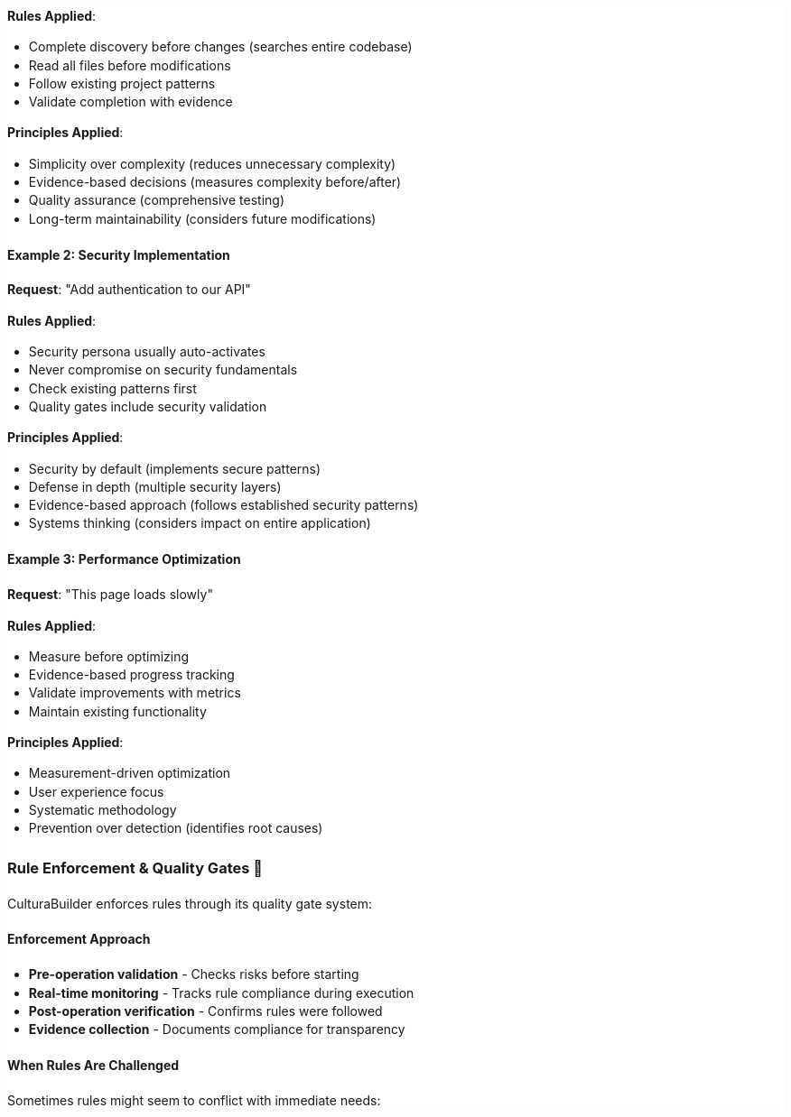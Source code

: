 **Rules Applied**:
- Complete discovery before changes (searches entire codebase)
- Read all files before modifications
- Follow existing project patterns
- Validate completion with evidence

**Principles Applied**:
- Simplicity over complexity (reduces unnecessary complexity)
- Evidence-based decisions (measures complexity before/after)
- Quality assurance (comprehensive testing)
- Long-term maintainability (considers future modifications)

#### Example 2: Security Implementation
**Request**: "Add authentication to our API"

**Rules Applied**:
- Security persona usually auto-activates
- Never compromise on security fundamentals
- Check existing patterns first
- Quality gates include security validation

**Principles Applied**:
- Security by default (implements secure patterns)
- Defense in depth (multiple security layers)
- Evidence-based approach (follows established security patterns)
- Systems thinking (considers impact on entire application)

#### Example 3: Performance Optimization
**Request**: "This page loads slowly"

**Rules Applied**:
- Measure before optimizing
- Evidence-based progress tracking
- Validate improvements with metrics
- Maintain existing functionality

**Principles Applied**:
- Measurement-driven optimization
- User experience focus
- Systematic methodology
- Prevention over detection (identifies root causes)

### Rule Enforcement & Quality Gates 🚨

CulturaBuilder enforces rules through its quality gate system:

#### Enforcement Approach
- **Pre-operation validation** - Checks risks before starting
- **Real-time monitoring** - Tracks rule compliance during execution
- **Post-operation verification** - Confirms rules were followed
- **Evidence collection** - Documents compliance for transparency

#### When Rules Are Challenged
Sometimes rules might seem to conflict with immediate needs:
